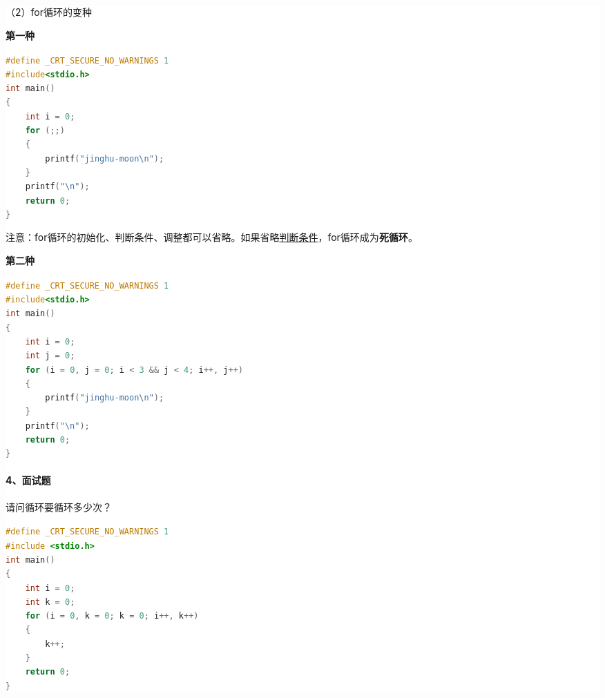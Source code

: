 （2）for循环的变种

**第一种**

```c
#define _CRT_SECURE_NO_WARNINGS 1
#include<stdio.h>
int main()
{
    int i = 0;
    for (;;)
    {
        printf("jinghu-moon\n");
    }
    printf("\n");
    return 0;
}
```

注意：for循环的初始化、判断条件、调整都可以省略。如果省略<u>判断条件</u>，for循环成为**死循环**。

**第二种**

```c
#define _CRT_SECURE_NO_WARNINGS 1
#include<stdio.h>
int main()
{
    int i = 0;
    int j = 0;
    for (i = 0, j = 0; i < 3 && j < 4; i++, j++)
    {
        printf("jinghu-moon\n");
    }
    printf("\n");
    return 0;
}
```

#### 4、面试题

请问循环要循环多少次？

```c
#define _CRT_SECURE_NO_WARNINGS 1
#include <stdio.h> 
int main()
{
    int i = 0;
    int k = 0;
    for (i = 0, k = 0; k = 0; i++, k++)
    {
        k++;
    }
    return 0;
}
```
